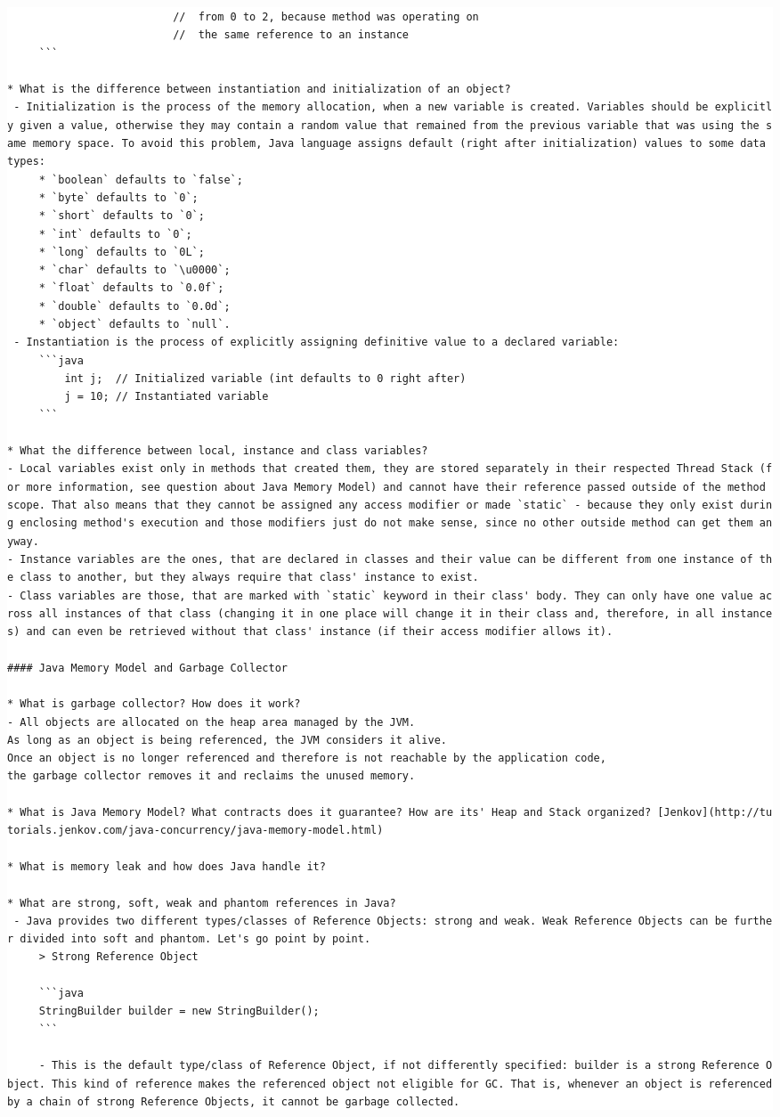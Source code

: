    ```
                             //  from 0 to 2, because method was operating on
                             //  the same reference to an instance
        ```

* What is the difference between instantiation and initialization of an object?
    - Initialization is the process of the memory allocation, when a new variable is created. Variables should be explicitly given a value, otherwise they may contain a random value that remained from the previous variable that was using the same memory space. To avoid this problem, Java language assigns default (right after initialization) values to some data types:
        * `boolean` defaults to `false`;
        * `byte` defaults to `0`;
        * `short` defaults to `0`;
        * `int` defaults to `0`;
        * `long` defaults to `0L`;
        * `char` defaults to `\u0000`;
        * `float` defaults to `0.0f`;
        * `double` defaults to `0.0d`;
        * `object` defaults to `null`.
    - Instantiation is the process of explicitly assigning definitive value to a declared variable:
        ```java
            int j;  // Initialized variable (int defaults to 0 right after)
            j = 10; // Instantiated variable
        ```

* What the difference between local, instance and class variables?
  - Local variables exist only in methods that created them, they are stored separately in their respected Thread Stack (for more information, see question about Java Memory Model) and cannot have their reference passed outside of the method scope. That also means that they cannot be assigned any access modifier or made `static` - because they only exist during enclosing method's execution and those modifiers just do not make sense, since no other outside method can get them anyway.
  - Instance variables are the ones, that are declared in classes and their value can be different from one instance of the class to another, but they always require that class' instance to exist.
  - Class variables are those, that are marked with `static` keyword in their class' body. They can only have one value across all instances of that class (changing it in one place will change it in their class and, therefore, in all instances) and can even be retrieved without that class' instance (if their access modifier allows it).

#### Java Memory Model and Garbage Collector

* What is garbage collector? How does it work?
  - All objects are allocated on the heap area managed by the JVM.
  As long as an object is being referenced, the JVM considers it alive.
  Once an object is no longer referenced and therefore is not reachable by the application code,
  the garbage collector removes it and reclaims the unused memory.

* What is Java Memory Model? What contracts does it guarantee? How are its' Heap and Stack organized? [Jenkov](http://tutorials.jenkov.com/java-concurrency/java-memory-model.html)

* What is memory leak and how does Java handle it?

* What are strong, soft, weak and phantom references in Java? 
	- Java provides two different types/classes of Reference Objects: strong and weak. Weak Reference Objects can be further divided into soft and phantom. Let's go point by point.
		> Strong Reference Object

		```java
		StringBuilder builder = new StringBuilder();
		```
		
		- This is the default type/class of Reference Object, if not differently specified: builder is a strong Reference Object. This kind of reference makes the referenced object not eligible for GC. That is, whenever an object is referenced by a chain of strong Reference Objects, it cannot be garbage collected.
   ```